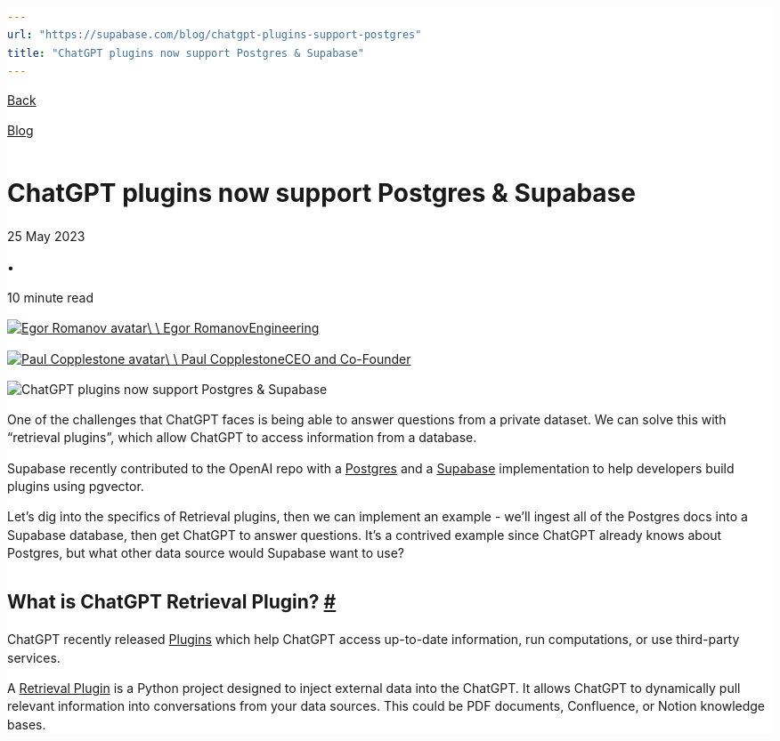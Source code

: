 ```yaml
---
url: "https://supabase.com/blog/chatgpt-plugins-support-postgres"
title: "ChatGPT plugins now support Postgres & Supabase"
---
```


[Back](https://supabase.com/blog)

[Blog](https://supabase.com/blog)

# ChatGPT plugins now support Postgres & Supabase

25 May 2023

•

10 minute read

[![Egor Romanov avatar](https://supabase.com/_next/image?url=https%3A%2F%2Fgithub.com%2Fegor-romanov.png&w=96&q=75&dpl=dpl_7FY8EmFQ6G3YqautJ4Fvh1viLnvu)\\
\\
Egor RomanovEngineering](https://github.com/egor-romanov)

[![Paul Copplestone avatar](https://supabase.com/_next/image?url=https%3A%2F%2Fgithub.com%2Fkiwicopple.png&w=96&q=75&dpl=dpl_7FY8EmFQ6G3YqautJ4Fvh1viLnvu)\\
\\
Paul CopplestoneCEO and Co-Founder](https://github.com/kiwicopple)

![ChatGPT plugins now support Postgres & Supabase](https://supabase.com/_next/image?url=%2Fimages%2Fblog%2F2023-05-25-chatgpt-plugins-support-postgres%2Fchatgpt-plugins-support-postgres.jpeg&w=3840&q=100&dpl=dpl_7FY8EmFQ6G3YqautJ4Fvh1viLnvu)

One of the challenges that ChatGPT faces is being able to answer questions from a private dataset. We can solve this with “retrieval plugins”, which allow ChatGPT to access information from a database.

Supabase recently contributed to the OpenAI repo with a [Postgres](https://github.com/openai/chatgpt-retrieval-plugin#postgres) and a [Supabase](https://github.com/openai/chatgpt-retrieval-plugin#supabase) implementation to help developers build plugins using pgvector.

Let’s dig into the specifics of Retrieval plugins, then we can implement an example - we’ll ingest all of the Postgres docs into a Supabase database, then get ChatGPT to answer questions. It’s a contrived example since ChatGPT already knows about Postgres, but what other data source would Supabase want to use?

## What is ChatGPT Retrieval Plugin? [\#](https://supabase.com/blog/chatgpt-plugins-support-postgres\#what-is-chatgpt-retrieval-plugin)

ChatGPT recently released [Plugins](https://openai.com/blog/chatgpt-plugins) which help ChatGPT access up-to-date information, run computations, or use third-party services.

A [Retrieval Plugin](https://github.com/openai/chatgpt-retrieval-plugin) is a Python project designed to inject external data into the ChatGPT. It allows ChatGPT to dynamically pull relevant information into conversations from your data sources. This could be PDF documents, Confluence, or Notion knowledge bases.
